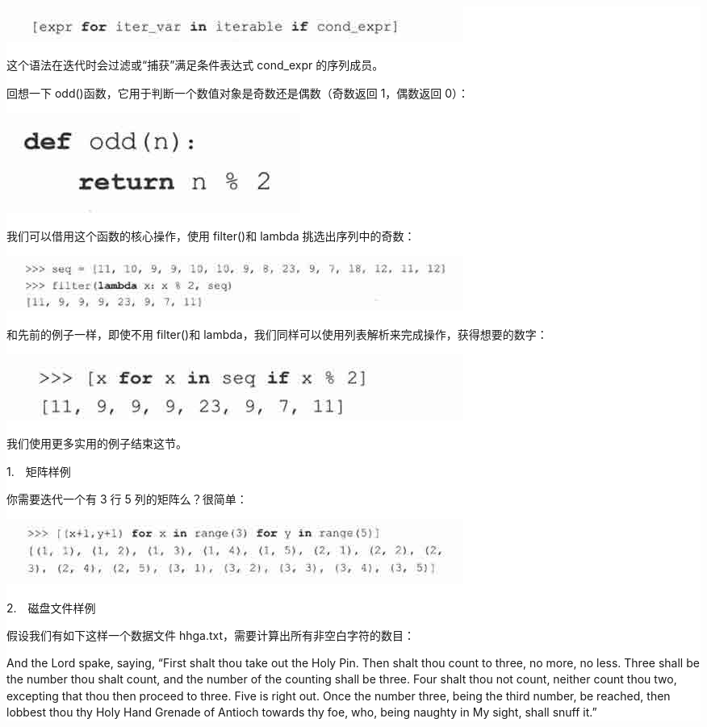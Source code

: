![](img/00296.jpg)

这个语法在迭代时会过滤或“捕获”满足条件表达式 cond_expr 的序列成员。

回想一下 odd()函数，它用于判断一个数值对象是奇数还是偶数（奇数返回 1，偶数返回 0）：

![](img/01087.jpg)

我们可以借用这个函数的核心操作，使用 filter()和 lambda 挑选出序列中的奇数：

![](img/01090.jpg)

和先前的例子一样，即使不用 filter()和 lambda，我们同样可以使用列表解析来完成操作，获得想要的数字：

![](img/01093.jpg)

我们使用更多实用的例子结束这节。

1.　矩阵样例

你需要迭代一个有 3 行 5 列的矩阵么？很简单：

![](img/01096.jpg)

2.　磁盘文件样例

假设我们有如下这样一个数据文件 hhga.txt，需要计算出所有非空白字符的数目：

And the Lord spake, saying, “First shalt thou take out the Holy Pin. Then shalt thou count to three, no more, no less. Three shall be the number thou shalt count, and the number of the counting shall be three. Four shalt thou not count, neither count thou two, excepting that thou then proceed to three. Five is right out. Once the number three, being the third number, be reached, then lobbest thou thy Holy Hand Grenade of Antioch towards thy foe, who, being naughty in My sight, shall snuff it.”
